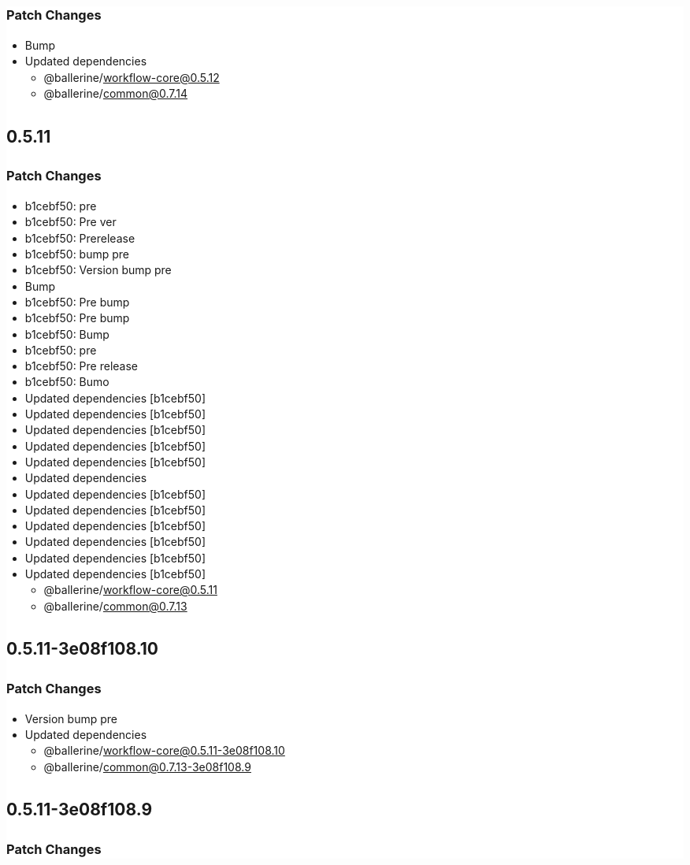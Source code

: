### Patch Changes

- Bump
- Updated dependencies
  - @ballerine/workflow-core@0.5.12
  - @ballerine/common@0.7.14

## 0.5.11

### Patch Changes

- b1cebf50: pre
- b1cebf50: Pre ver
- b1cebf50: Prerelease
- b1cebf50: bump pre
- b1cebf50: Version bump pre
- Bump
- b1cebf50: Pre bump
- b1cebf50: Pre bump
- b1cebf50: Bump
- b1cebf50: pre
- b1cebf50: Pre release
- b1cebf50: Bumo
- Updated dependencies [b1cebf50]
- Updated dependencies [b1cebf50]
- Updated dependencies [b1cebf50]
- Updated dependencies [b1cebf50]
- Updated dependencies [b1cebf50]
- Updated dependencies
- Updated dependencies [b1cebf50]
- Updated dependencies [b1cebf50]
- Updated dependencies [b1cebf50]
- Updated dependencies [b1cebf50]
- Updated dependencies [b1cebf50]
- Updated dependencies [b1cebf50]
  - @ballerine/workflow-core@0.5.11
  - @ballerine/common@0.7.13

## 0.5.11-3e08f108.10

### Patch Changes

- Version bump pre
- Updated dependencies
  - @ballerine/workflow-core@0.5.11-3e08f108.10
  - @ballerine/common@0.7.13-3e08f108.9

## 0.5.11-3e08f108.9

### Patch Changes
